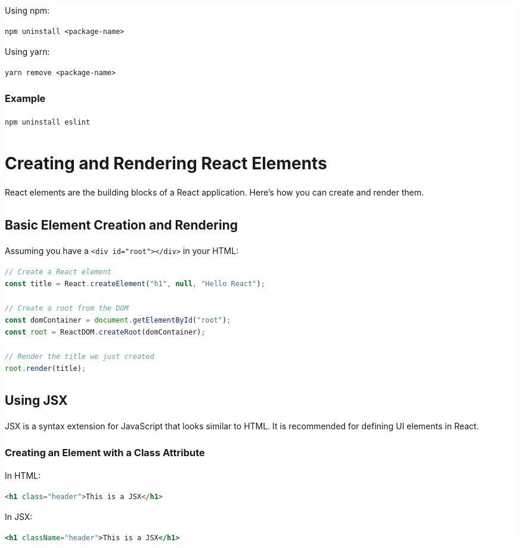 Using npm:

```shell
npm uninstall <package-name>
```

Using yarn:

```shell
yarn remove <package-name>
```

### Example

```shell
npm uninstall eslint
```

# Creating and Rendering React Elements

React elements are the building blocks of a React application. Here’s how you can create and render them.

## Basic Element Creation and Rendering

Assuming you have a `<div id="root"></div>` in your HTML:

```javascript
// Create a React element
const title = React.createElement("h1", null, "Hello React");

// Create a root from the DOM
const domContainer = document.getElementById("root");
const root = ReactDOM.createRoot(domContainer);

// Render the title we just created
root.render(title);
```

## Using JSX

JSX is a syntax extension for JavaScript that looks similar to HTML. It is recommended for defining UI elements in React.

### Creating an Element with a Class Attribute

In HTML:

```html
<h1 class="header">This is a JSX</h1>
```

In JSX:

```jsx
<h1 className="header">This is a JSX</h1>
```
